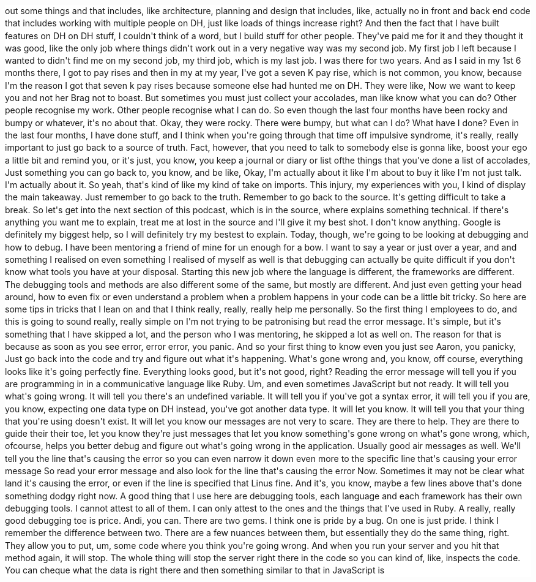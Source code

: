 out some things and that includes, like architecture, planning and design that includes, like, actually no in front and back end code that includes working with multiple people on DH, just like loads of things increase right? And then the fact that I have built features on DH on DH stuff, I couldn't think of a word, but I build stuff for other people. They've paid me for it and they thought it was good, like the only job where things didn't work out in a very negative way was my second job. My first job I left because I wanted to didn't find me on my second job, my third job, which is my last job. I was there for two years. And as I said in my 1st 6 months there, I got to pay rises and then in my at my year, I've got a seven K pay rise, which is not common, you know, because I'm the reason I got that seven k pay rises because someone else had hunted me on DH. They were like, Now we want to keep you and not her Brag not to boast. But sometimes you must just collect your accolades, man like know what you can do? Other people recognise my work. Other people recognise what I can do. So even though the last four months have been rocky and bumpy or whatever, it's no about that. Okay, they were rocky. There were bumpy, but what can I do? What have I done? Even in the last four months, I have done stuff, and I think when you're going through that time off impulsive syndrome, it's really, really important to just go back to a source of truth. Fact, however, that you need to talk to somebody else is gonna like, boost your ego a little bit and remind you, or it's just, you know, you keep a journal or diary or list ofthe things that you've done a list of accolades, Just something you can go back to, you know, and be like, Okay, I'm actually about it like I'm about to buy it like I'm not just talk. I'm actually about it. So yeah, that's kind of like my kind of take on imports. This injury, my experiences with you, I kind of display the main takeaway. Just remember to go back to the truth. Remember to go back to the source. It's getting difficult to take a break. So let's get into the next section of this podcast, which is in the source, where explains something technical. If there's anything you want me to explain, treat me at lost in the source and I'll give it my best shot. I don't know anything. Google is definitely my biggest help, so I will definitely try my bestest to explain. Today, though, we're going to be looking at debugging and how to debug. I have been mentoring a friend of mine for un enough for a bow. I want to say a year or just over a year, and and something I realised on even something I realised of myself as well is that debugging can actually be quite difficult if you don't know what tools you have at your disposal. Starting this new job where the language is different, the frameworks are different. The debugging tools and methods are also different some of the same, but mostly are different. And just even getting your head around, how to even fix or even understand a problem when a problem happens in your code can be a little bit tricky. So here are some tips in tricks that I lean on and that I think really, really, really help me personally. So the first thing I employees to do, and this is going to sound really, really simple on I'm not trying to be patronising but read the error message. It's simple, but it's something that I have skipped a lot, and the person who I was mentoring, he skipped a lot as well on. The reason for that is because as soon as you see error, error error, you panic. And so your first thing to know even you just see Aaron, you panicky, Just go back into the code and try and figure out what it's happening. What's gone wrong and, you know, off course, everything looks like it's going perfectly fine. Everything looks good, but it's not good, right? Reading the error message will tell you if you are programming in in a communicative language like Ruby. Um, and even sometimes JavaScript but not ready. It will tell you what's going wrong. It will tell you there's an undefined variable. It will tell you if you've got a syntax error, it will tell you if you are, you know, expecting one data type on DH instead, you've got another data type. It will let you know. It will tell you that your thing that you're using doesn't exist. It will let you know our messages are not very to scare. They are there to help. They are there to guide their their toe, let you know they're just messages that let you know something's gone wrong on what's gone wrong, which, ofcourse, helps you better debug and figure out what's going wrong in the application. Usually good air messages as well. We'll tell you the line that's causing the error so you can even narrow it down even more to the specific line that's causing your error message So read your error message and also look for the line that's causing the error Now. Sometimes it may not be clear what land it's causing the error, or even if the line is specified that Linus fine. And it's, you know, maybe a few lines above that's done something dodgy right now. A good thing that I use here are debugging tools, each language and each framework has their own debugging tools. I cannot attest to all of them. I can only attest to the ones and the things that I've used in Ruby. A really, really good debugging toe is price. Andi, you can. There are two gems. I think one is pride by a bug. On one is just pride. I think I remember the difference between two. There are a few nuances between them, but essentially they do the same thing, right. They allow you to put, um, some code where you think you're going wrong. And when you run your server and you hit that method again, it will stop. The whole thing will stop the server right there in the code so you can kind of, like, inspects the code. You can cheque what the data is right there and then something similar to that in JavaScript is